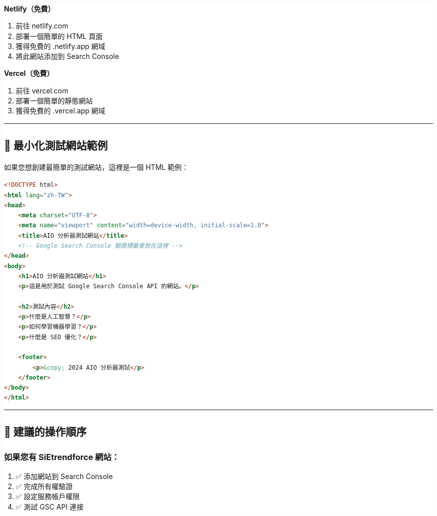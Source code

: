 **Netlify（免費）**
1. 前往 netlify.com
2. 部署一個簡單的 HTML 頁面
3. 獲得免費的 .netlify.app 網域
4. 將此網站添加到 Search Console

**Vercel（免費）**
1. 前往 vercel.com
2. 部署一個簡單的靜態網站
3. 獲得免費的 .vercel.app 網域

---

## 📝 最小化測試網站範例

如果您想創建最簡單的測試網站，這裡是一個 HTML 範例：

```html
<!DOCTYPE html>
<html lang="zh-TW">
<head>
    <meta charset="UTF-8">
    <meta name="viewport" content="width=device-width, initial-scale=1.0">
    <title>AIO 分析器測試網站</title>
    <!-- Google Search Console 驗證標籤會放在這裡 -->
</head>
<body>
    <h1>AIO 分析器測試網站</h1>
    <p>這是用於測試 Google Search Console API 的網站。</p>
    
    <h2>測試內容</h2>
    <p>什麼是人工智慧？</p>
    <p>如何學習機器學習？</p>
    <p>什麼是 SEO 優化？</p>
    
    <footer>
        <p>&copy; 2024 AIO 分析器測試</p>
    </footer>
</body>
</html>
```

---

## 🚀 建議的操作順序

### 如果您有 SiEtrendforce 網站：
1. ✅ 添加網站到 Search Console
2. ✅ 完成所有權驗證
3. ✅ 設定服務帳戶權限
4. ✅ 測試 GSC API 連接

